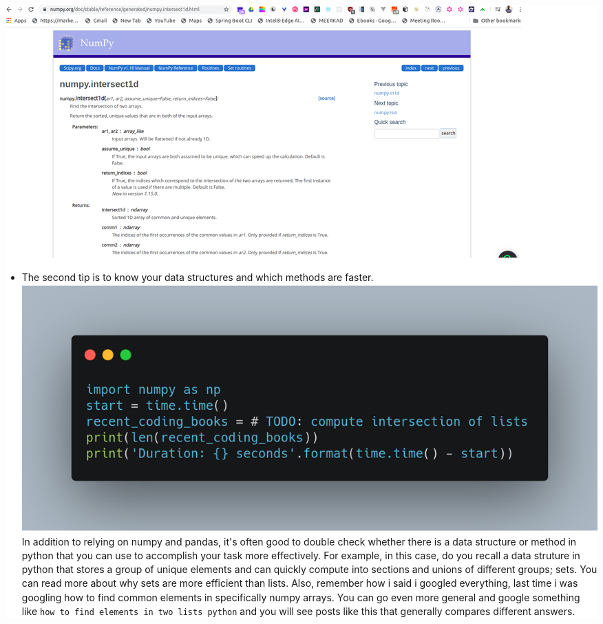   ![](../images/gog2.png)

- The second tip is to know your data structures and which methods are faster. 
  ![](../images/time2.png)
  In addition to relying on numpy and pandas, it's often good to double check whether there is a data structure or method in python that you can use to accomplish your task more effectively. For example, in this case, do you recall a data struture in python that stores a group of unique elements and can quickly compute into sections and unions of different groups; sets. You can read more about why sets are more efficient than lists. Also, remember how i said i googled everything, last time i was googling how to find common elements in specifically numpy arrays. You can go even more general and google something like ``how to find elements in two lists python`` and you will see posts like this that generally compares different answers. 
